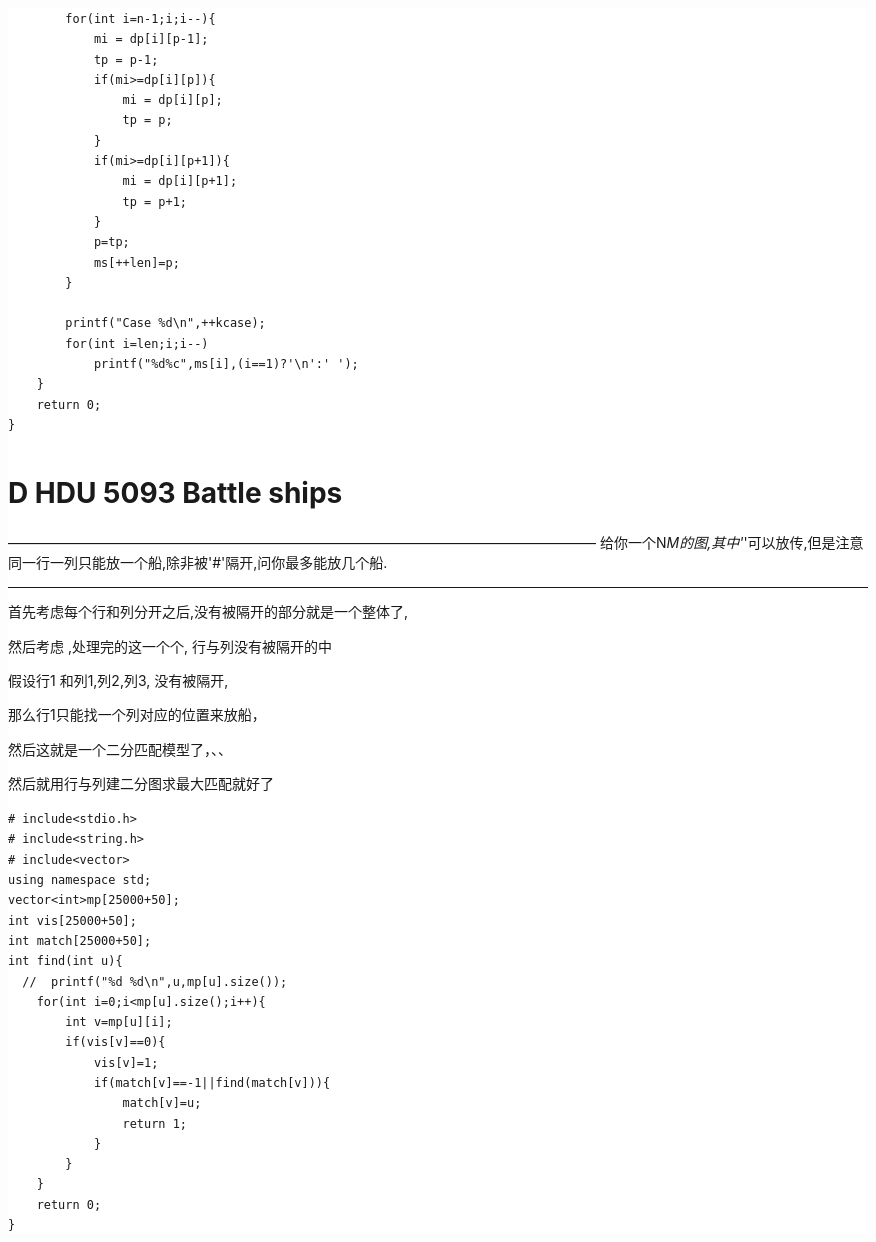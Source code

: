 ```
        for(int i=n-1;i;i--){
            mi = dp[i][p-1];
            tp = p-1;
            if(mi>=dp[i][p]){
                mi = dp[i][p];
                tp = p;
            }
            if(mi>=dp[i][p+1]){
                mi = dp[i][p+1];
                tp = p+1;
            }
            p=tp;
            ms[++len]=p;
        }

        printf("Case %d\n",++kcase);
        for(int i=len;i;i--)
            printf("%d%c",ms[i],(i==1)?'\n':' ');
    }
    return 0;
}

```

# D	HDU 5093	Battle ships
——————————————————————————————————————————
给你一个N*M的图,其中'*'可以放传,但是注意同一行一列只能放一个船,除非被'#'隔开,问你最多能放几个船.

----

首先考虑每个行和列分开之后,没有被隔开的部分就是一个整体了,

然后考虑 ,处理完的这一个个, 行与列没有被隔开的中

假设行1 和列1,列2,列3, 没有被隔开,

那么行1只能找一个列对应的位置来放船，

然后这就是一个二分匹配模型了，、、

然后就用行与列建二分图求最大匹配就好了


```
# include<stdio.h>
# include<string.h>
# include<vector>
using namespace std;
vector<int>mp[25000+50];
int vis[25000+50];
int match[25000+50];
int find(int u){
  //  printf("%d %d\n",u,mp[u].size());
    for(int i=0;i<mp[u].size();i++){
        int v=mp[u][i];
        if(vis[v]==0){
            vis[v]=1;
            if(match[v]==-1||find(match[v])){
                match[v]=u;
                return 1;
            }
        }
    }
    return 0;
}

```